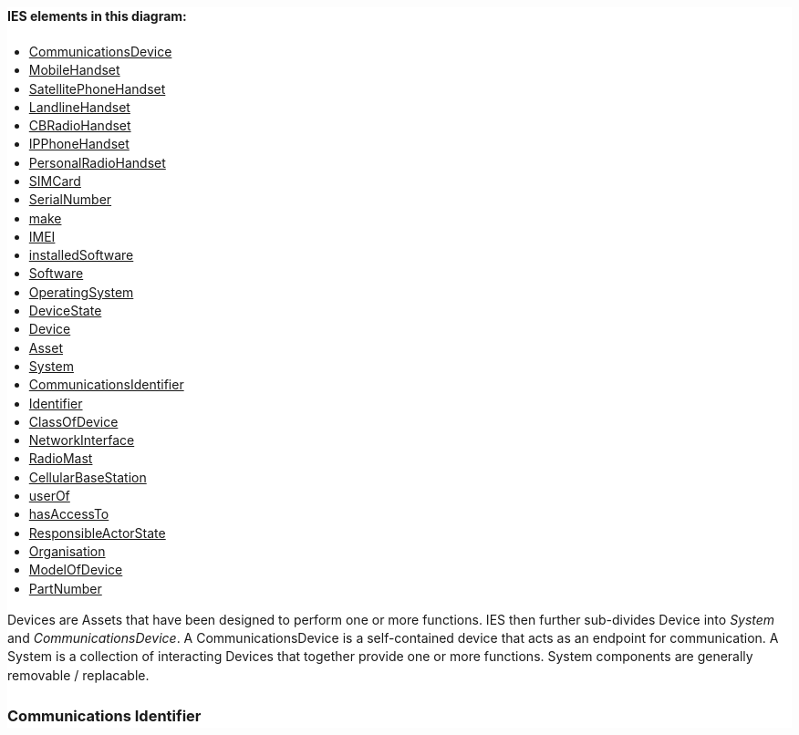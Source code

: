 #### IES elements in this diagram:

* [CommunicationsDevice](#{32EB46A5-0FA4-44e9-A9E9-9424E80BDE91})
* [MobileHandset](#{3BF8FC71-64BD-4fb5-BEFD-D7FCB936FA12})
* [SatellitePhoneHandset](#{3634DBF3-AA3A-402e-9D08-906C06FAFEDB})
* [LandlineHandset](#{57C9F8DF-AFE6-4374-9403-ACACAC26FCE4})
* [CBRadioHandset](#{18EB7B22-5927-4b0e-98A8-638D28BDCF87})
* [IPPhoneHandset](#{0B494F4A-9E82-4667-89AD-3D22FC9B5742})
* [PersonalRadioHandset](#{9D84921F-87A3-4ee9-8A3D-A88F564295FA})
* [SIMCard](#{3244F6B1-8636-4895-B3B1-283CF057F826})
* [SerialNumber](#{51F79BC9-9BB5-47d6-973B-6F86F289B5FB})
* [make](#{E0036B31-8D73-4268-8959-6E9A5EE55BB2})
* [IMEI](#{3987794E-6E2E-4457-8BF7-47813B51B139})
* [installedSoftware](#{B37ADF66-D5D0-4144-9539-DA91BA302914})
* [Software](#{B6014BB6-FD82-4748-8DFF-65401770515C})
* [OperatingSystem](#{4F83D781-7E46-4ad4-B2A5-ECD27565EA49})
* [DeviceState](#{6107EEA5-1A13-46e4-83FB-14740437B814})
* [Device](#{115F2F9B-21F3-4903-8EAA-AB3AEFE97461})
* [Asset](#{40231334-5ACC-4dd4-A8C1-05012E2170E0})
* [System](#{F682A265-1AFE-4287-A9CD-0D4C83F54C52})
* [CommunicationsIdentifier](#{A82378B9-9774-46b9-9845-CC75BE882F06})
* [Identifier](#{315E6AD3-F2DA-4f69-864F-DA2B95121E2E})
* [ClassOfDevice](#{09F9136C-9069-47ec-A58E-FC26CF9BA55E})
* [NetworkInterface](#{C544CCAC-91C5-4e82-B5D9-7A1B8D48E771})
* [RadioMast](#{F02CFF55-12A7-4308-9A60-E2353DE5BE58})
* [CellularBaseStation](#{9D4A1395-8687-4f0b-BC5D-61A756210B4D})
* [userOf](#{01984617-C96D-48b3-ACDE-25F525719AEF})
* [hasAccessTo](#{CB7F872F-7999-4bfd-8274-2C0E0AFE22AB})
* [ResponsibleActorState](#{100B93CD-937E-4fdd-8851-02D1DC07F5B6})
* [Organisation](#{1ECB4C6E-6A30-4dc5-A4AC-9A9DF5B6A54F})
* [ModelOfDevice](#{7A879268-33C2-4f2b-8928-9E78AFF01E69})
* [PartNumber](#{772CD8A3-3DCA-4cc7-8BA3-17D1C57E94BC})

Devices are Assets that have been designed to perform one or more functions. IES then further sub-divides Device into <i>System </i>and <i>CommunicationsDevice</i>. A CommunicationsDevice is a self-contained device that acts as an endpoint for communication. A System is a collection of interacting Devices that together provide one or more functions. System components are generally removable / replacable.

### <a id="{3B36B41F-8E34-4a09-8586-5A8DF2FC3574}"></a>Communications Identifier